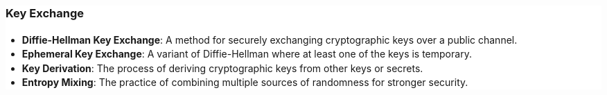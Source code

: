 ### Key Exchange

- **Diffie-Hellman Key Exchange**: A method for securely exchanging cryptographic keys over a public channel.
- **Ephemeral Key Exchange**: A variant of Diffie-Hellman where at least one of the keys is temporary.
- **Key Derivation**: The process of deriving cryptographic keys from other keys or secrets.
- **Entropy Mixing**: The practice of combining multiple sources of randomness for stronger security. 